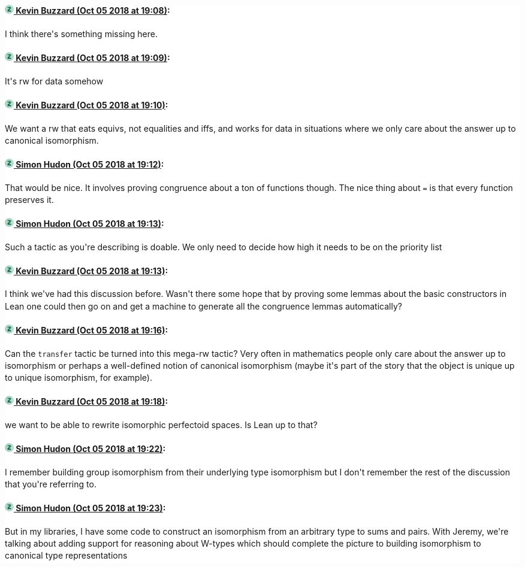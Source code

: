 #### [![Click to go to Zulip](../../assets/img/zulip2.png) Kevin Buzzard (Oct 05 2018 at 19:08)](https://leanprover.zulipchat.com/#narrow/stream/113488-general/topic/tutorial/near/135266952):
I think there's something missing here.

#### [![Click to go to Zulip](../../assets/img/zulip2.png) Kevin Buzzard (Oct 05 2018 at 19:09)](https://leanprover.zulipchat.com/#narrow/stream/113488-general/topic/tutorial/near/135266989):
It's rw for data somehow

#### [![Click to go to Zulip](../../assets/img/zulip2.png) Kevin Buzzard (Oct 05 2018 at 19:10)](https://leanprover.zulipchat.com/#narrow/stream/113488-general/topic/tutorial/near/135267068):
We want a rw that eats equivs, not equalities and iffs, and works for data in situations where we only care about the answer up to canonical isomorphism.

#### [![Click to go to Zulip](../../assets/img/zulip2.png) Simon Hudon (Oct 05 2018 at 19:12)](https://leanprover.zulipchat.com/#narrow/stream/113488-general/topic/tutorial/near/135267175):
That would be nice. It involves proving congruence about a ton of functions though. The nice thing about `=` is that every function preserves it.

#### [![Click to go to Zulip](../../assets/img/zulip2.png) Simon Hudon (Oct 05 2018 at 19:13)](https://leanprover.zulipchat.com/#narrow/stream/113488-general/topic/tutorial/near/135267222):
Such a tactic as you're describing is doable. We only need to decide how high it needs to be on the priority list

#### [![Click to go to Zulip](../../assets/img/zulip2.png) Kevin Buzzard (Oct 05 2018 at 19:13)](https://leanprover.zulipchat.com/#narrow/stream/113488-general/topic/tutorial/near/135267239):
I think we've had this discussion before. Wasn't there some hope that by proving some lemmas about the basic constructors in Lean one could then go on and get a machine to generate all the congruence lemmas automatically?

#### [![Click to go to Zulip](../../assets/img/zulip2.png) Kevin Buzzard (Oct 05 2018 at 19:16)](https://leanprover.zulipchat.com/#narrow/stream/113488-general/topic/tutorial/near/135267426):
Can the `transfer` tactic be turned into this mega-rw tactic? Very often in mathematics people only care about the answer up to isomorphism or perhaps a well-defined notion of canonical isomorphism (maybe it's part of the story that the object is unique up to unique isomorphism, for example).

#### [![Click to go to Zulip](../../assets/img/zulip2.png) Kevin Buzzard (Oct 05 2018 at 19:18)](https://leanprover.zulipchat.com/#narrow/stream/113488-general/topic/tutorial/near/135267545):
we want to be able to rewrite isomorphic perfectoid spaces. Is Lean up to that?

#### [![Click to go to Zulip](../../assets/img/zulip2.png) Simon Hudon (Oct 05 2018 at 19:22)](https://leanprover.zulipchat.com/#narrow/stream/113488-general/topic/tutorial/near/135267731):
I remember building group isomorphism from their underlying type isomorphism but I don't remember the rest of the discussion that you're referring to.

#### [![Click to go to Zulip](../../assets/img/zulip2.png) Simon Hudon (Oct 05 2018 at 19:23)](https://leanprover.zulipchat.com/#narrow/stream/113488-general/topic/tutorial/near/135267823):
But in my libraries, I have some code to construct an isomorphism from an arbitrary type to sums and pairs. With Jeremy, we're talking about adding support for reasoning about W-types which should complete the picture to building isomorphism to canonical type representations
